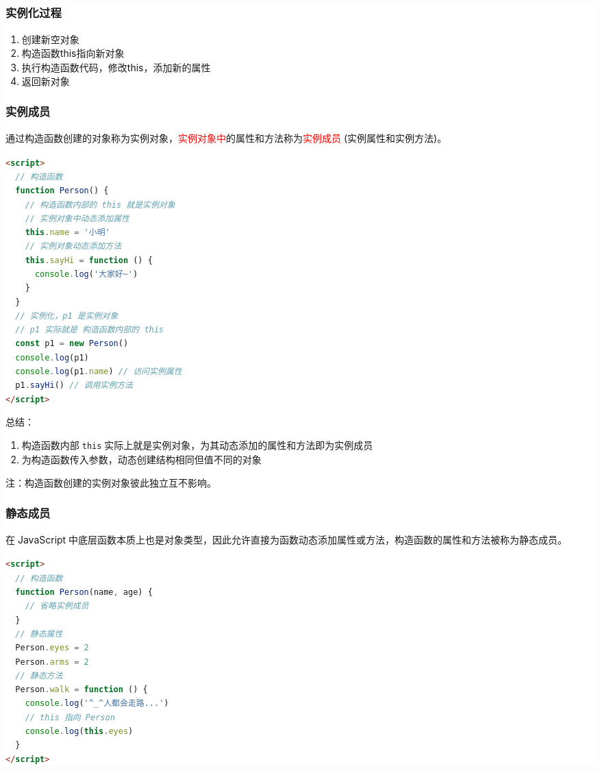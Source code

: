 ### 实例化过程

1. 创建新空对象
2. 构造函数this指向新对象
3. 执行构造函数代码，修改this，添加新的属性
4. 返回新对象

### 实例成员

通过构造函数创建的对象称为实例对象，<span style="color:red">实例对象中</span>的属性和方法称为<span style="color:red">实例成员</span> (实例属性和实例方法)。

```html
<script>
  // 构造函数
  function Person() {
    // 构造函数内部的 this 就是实例对象
    // 实例对象中动态添加属性
    this.name = '小明'
    // 实例对象动态添加方法
    this.sayHi = function () {
      console.log('大家好~')
    }
  }
  // 实例化，p1 是实例对象
  // p1 实际就是 构造函数内部的 this
  const p1 = new Person()
  console.log(p1)
  console.log(p1.name) // 访问实例属性
  p1.sayHi() // 调用实例方法
</script>
```

总结：

1. 构造函数内部 `this` 实际上就是实例对象，为其动态添加的属性和方法即为实例成员
2. 为构造函数传入参数，动态创建结构相同但值不同的对象

注：构造函数创建的实例对象彼此独立互不影响。

### 静态成员

在 JavaScript 中底层函数本质上也是对象类型，因此允许直接为函数动态添加属性或方法，构造函数的属性和方法被称为静态成员。

```html
<script>
  // 构造函数
  function Person(name, age) {
    // 省略实例成员
  }
  // 静态属性
  Person.eyes = 2
  Person.arms = 2
  // 静态方法
  Person.walk = function () {
    console.log('^_^人都会走路...')
    // this 指向 Person
    console.log(this.eyes)
  }
</script>
```

